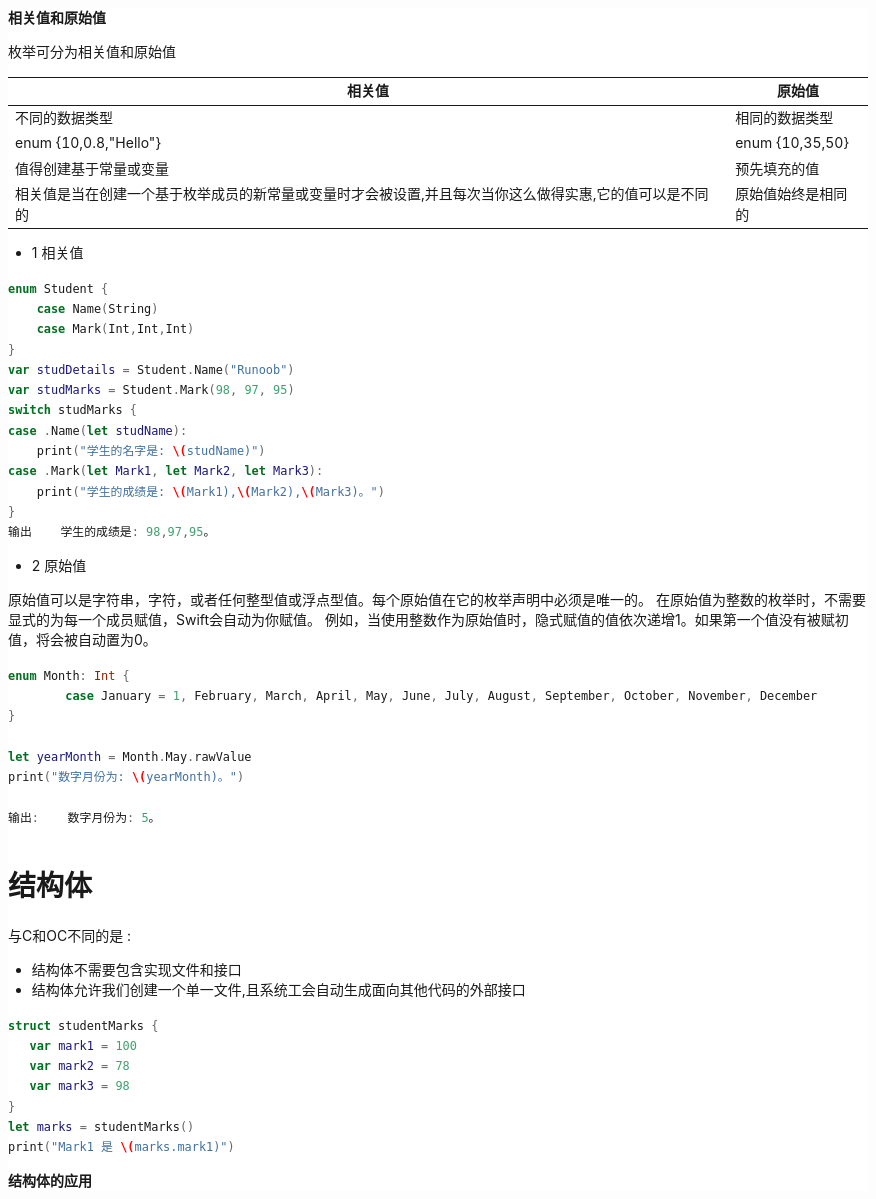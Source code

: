 **相关值和原始值**

枚举可分为相关值和原始值

相关值		   			  | 原始值
--------------- 		  |--------------
不同的数据类型	  		  | 相同的数据类型
enum {10,0.8,"Hello"} |  enum {10,35,50}
值得创建基于常量或变量	  |  预先填充的值
相关值是当在创建一个基于枚举成员的新常量或变量时才会被设置,并且每次当你这么做得实惠,它的值可以是不同的 |原始值始终是相同的

* 1 相关值

```swift
enum Student {
    case Name(String)
    case Mark(Int,Int,Int)
}
var studDetails = Student.Name("Runoob")
var studMarks = Student.Mark(98, 97, 95)
switch studMarks {
case .Name(let studName):
    print("学生的名字是: \(studName)")
case .Mark(let Mark1, let Mark2, let Mark3):
    print("学生的成绩是: \(Mark1),\(Mark2),\(Mark3)。")
}
输出    学生的成绩是: 98,97,95。
```
* 2 原始值

原始值可以是字符串，字符，或者任何整型值或浮点型值。每个原始值在它的枚举声明中必须是唯一的。
在原始值为整数的枚举时，不需要显式的为每一个成员赋值，Swift会自动为你赋值。
例如，当使用整数作为原始值时，隐式赋值的值依次递增1。如果第一个值没有被赋初值，将会被自动置为0。

```swift
enum Month: Int {
        case January = 1, February, March, April, May, June, July, August, September, October, November, December
}

let yearMonth = Month.May.rawValue
print("数字月份为: \(yearMonth)。")

输出:    数字月份为: 5。
```

<span id="结构体"></span>

结构体
==============

与C和OC不同的是 :

* 结构体不需要包含实现文件和接口
* 结构体允许我们创建一个单一文件,且系统工会自动生成面向其他代码的外部接口

```swift
struct studentMarks {
   var mark1 = 100
   var mark2 = 78
   var mark3 = 98
}
let marks = studentMarks()
print("Mark1 是 \(marks.mark1)")
```
**结构体的应用**
